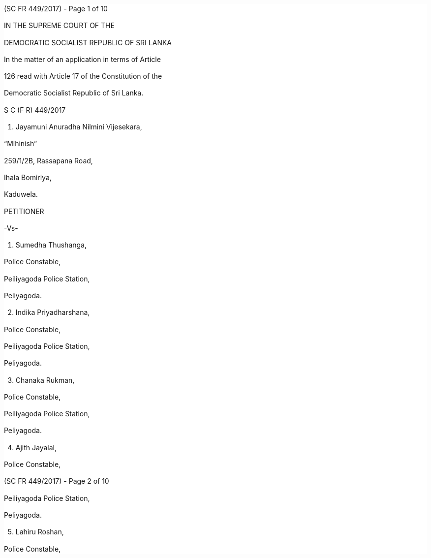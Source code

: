 (SC FR 449/2017) - Page 1 of 10

IN THE SUPREME COURT OF THE

DEMOCRATIC SOCIALIST REPUBLIC OF SRI LANKA

In the matter of an application in terms of Article

126 read with Article 17 of the Constitution of the

Democratic Socialist Republic of Sri Lanka.

S C (F R) 449/2017

1. Jayamuni Anuradha Nilmini Vijesekara,

“Mihinish”

259/1/2B, Rassapana Road,

Ihala Bomiriya,

Kaduwela.

PETITIONER

-Vs-

1. Sumedha Thushanga,

Police Constable,

Peiliyagoda Police Station,

Peliyagoda.

2. Indika Priyadharshana,

Police Constable,

Peiliyagoda Police Station,

Peliyagoda.

3. Chanaka Rukman,

Police Constable,

Peiliyagoda Police Station,

Peliyagoda.

4. Ajith Jayalal,

Police Constable,

(SC FR 449/2017) - Page 2 of 10

Peiliyagoda Police Station,

Peliyagoda.

5. Lahiru Roshan,

Police Constable,
